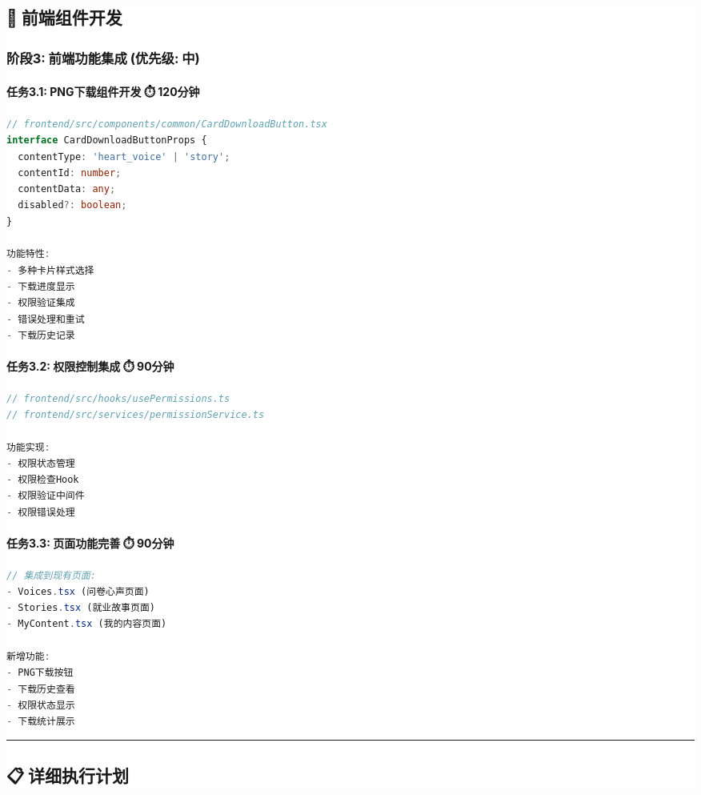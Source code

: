 
## 🎨 **前端组件开发**

### **阶段3: 前端功能集成** (优先级: 中)

#### **任务3.1: PNG下载组件开发** ⏱️ 120分钟
```typescript
// frontend/src/components/common/CardDownloadButton.tsx
interface CardDownloadButtonProps {
  contentType: 'heart_voice' | 'story';
  contentId: number;
  contentData: any;
  disabled?: boolean;
}

功能特性:
- 多种卡片样式选择
- 下载进度显示
- 权限验证集成
- 错误处理和重试
- 下载历史记录
```

#### **任务3.2: 权限控制集成** ⏱️ 90分钟
```typescript
// frontend/src/hooks/usePermissions.ts
// frontend/src/services/permissionService.ts

功能实现:
- 权限状态管理
- 权限检查Hook
- 权限验证中间件
- 权限错误处理
```

#### **任务3.3: 页面功能完善** ⏱️ 90分钟
```typescript
// 集成到现有页面:
- Voices.tsx (问卷心声页面)
- Stories.tsx (就业故事页面)
- MyContent.tsx (我的内容页面)

新增功能:
- PNG下载按钮
- 下载历史查看
- 权限状态显示
- 下载统计展示
```

---

## 📋 **详细执行计划**
